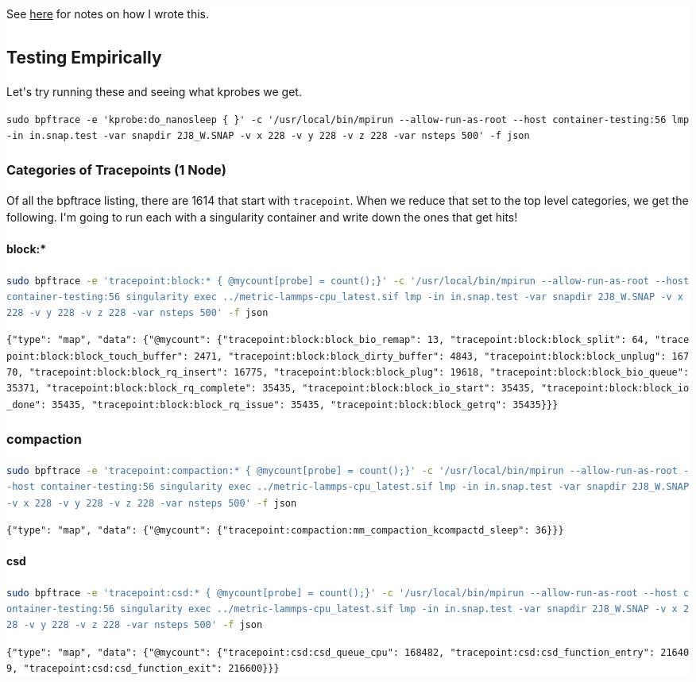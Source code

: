 ```console
```

See [here](https://github.com/bpftrace/bpftrace/blob/master/man/adoc/bpftrace.adoc#probes-kprobe) for notes on how I wrote this.

## Testing Empirically

Let's try running these and seeing what kprobes we get.

```
sudo bpftrace -e 'kprobe:do_nanosleep { }' -c '/usr/local/bin/mpirun --allow-run-as-root --host container-testing:56 lmp -in in.snap.test -var snapdir 2J8_W.SNAP -v x 228 -v y 228 -v z 228 -var nsteps 500' -f json
```

### Categories of Tracepoints (1 Node)

Of all the bpftrace listing, there are 1614 that start with `tracepoint`. When we reduce that set to the top level categories, we get the following. I'm going to run each with a singularity container and write down the ones that get hits!

#### block:*

```bash
sudo bpftrace -e 'tracepoint:block:* { @mycount[probe] = count();}' -c '/usr/local/bin/mpirun --allow-run-as-root --host container-testing:56 singularity exec ../metric-lammps-cpu_latest.sif lmp -in in.snap.test -var snapdir 2J8_W.SNAP -v x 228 -v y 228 -v z 228 -var nsteps 500' -f json
```
```console
{"type": "map", "data": {"@mycount": {"tracepoint:block:block_bio_remap": 13, "tracepoint:block:block_split": 64, "tracepoint:block:block_touch_buffer": 2471, "tracepoint:block:block_dirty_buffer": 4843, "tracepoint:block:block_unplug": 16770, "tracepoint:block:block_rq_insert": 16775, "tracepoint:block:block_plug": 19618, "tracepoint:block:block_bio_queue": 35371, "tracepoint:block:block_rq_complete": 35435, "tracepoint:block:block_io_start": 35435, "tracepoint:block:block_io_done": 35435, "tracepoint:block:block_rq_issue": 35435, "tracepoint:block:block_getrq": 35435}}}
```

### compaction

```bash
sudo bpftrace -e 'tracepoint:compaction:* { @mycount[probe] = count();}' -c '/usr/local/bin/mpirun --allow-run-as-root --host container-testing:56 singularity exec ../metric-lammps-cpu_latest.sif lmp -in in.snap.test -var snapdir 2J8_W.SNAP -v x 228 -v y 228 -v z 228 -var nsteps 500' -f json
```
```console
{"type": "map", "data": {"@mycount": {"tracepoint:compaction:mm_compaction_kcompactd_sleep": 36}}}
```

#### csd

```bash
sudo bpftrace -e 'tracepoint:csd:* { @mycount[probe] = count();}' -c '/usr/local/bin/mpirun --allow-run-as-root --host container-testing:56 singularity exec ../metric-lammps-cpu_latest.sif lmp -in in.snap.test -var snapdir 2J8_W.SNAP -v x 228 -v y 228 -v z 228 -var nsteps 500' -f json
```
```console
{"type": "map", "data": {"@mycount": {"tracepoint:csd:csd_queue_cpu": 168482, "tracepoint:csd:csd_function_entry": 216409, "tracepoint:csd:csd_function_exit": 216600}}}
```
